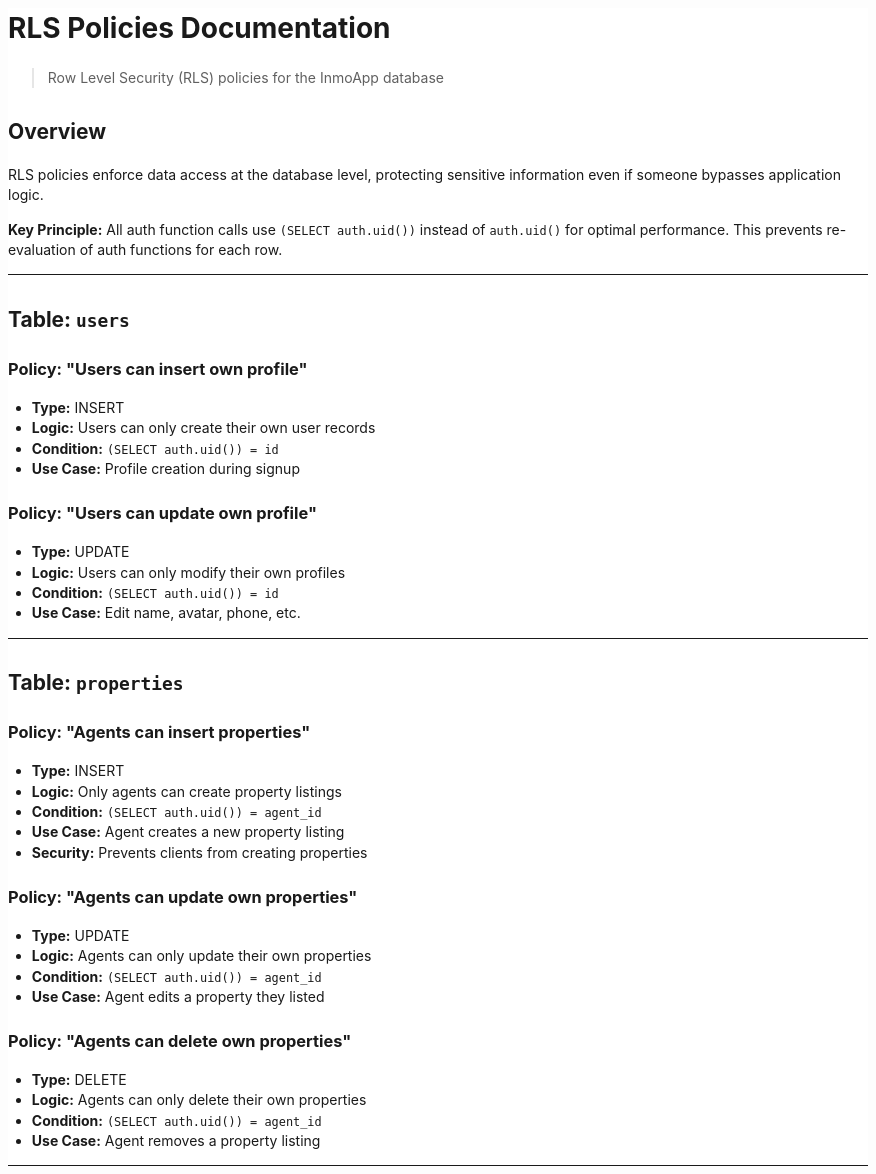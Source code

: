 # RLS Policies Documentation

> Row Level Security (RLS) policies for the InmoApp database

## Overview

RLS policies enforce data access at the database level, protecting sensitive information even if someone bypasses application logic.

**Key Principle:** All auth function calls use `(SELECT auth.uid())` instead of `auth.uid()` for optimal performance. This prevents re-evaluation of auth functions for each row.

---

## Table: `users`

### Policy: "Users can insert own profile"
- **Type:** INSERT
- **Logic:** Users can only create their own user records
- **Condition:** `(SELECT auth.uid()) = id`
- **Use Case:** Profile creation during signup

### Policy: "Users can update own profile"
- **Type:** UPDATE
- **Logic:** Users can only modify their own profiles
- **Condition:** `(SELECT auth.uid()) = id`
- **Use Case:** Edit name, avatar, phone, etc.

---

## Table: `properties`

### Policy: "Agents can insert properties"
- **Type:** INSERT
- **Logic:** Only agents can create property listings
- **Condition:** `(SELECT auth.uid()) = agent_id`
- **Use Case:** Agent creates a new property listing
- **Security:** Prevents clients from creating properties

### Policy: "Agents can update own properties"
- **Type:** UPDATE
- **Logic:** Agents can only update their own properties
- **Condition:** `(SELECT auth.uid()) = agent_id`
- **Use Case:** Agent edits a property they listed

### Policy: "Agents can delete own properties"
- **Type:** DELETE
- **Logic:** Agents can only delete their own properties
- **Condition:** `(SELECT auth.uid()) = agent_id`
- **Use Case:** Agent removes a property listing

---